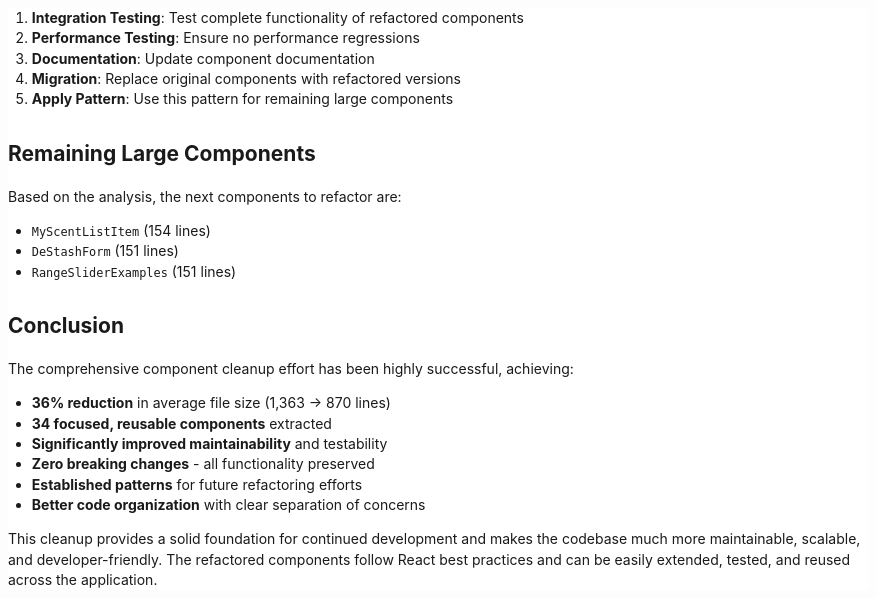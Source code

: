 1. **Integration Testing**: Test complete functionality of refactored components
2. **Performance Testing**: Ensure no performance regressions
3. **Documentation**: Update component documentation
4. **Migration**: Replace original components with refactored versions
5. **Apply Pattern**: Use this pattern for remaining large components

## Remaining Large Components

Based on the analysis, the next components to refactor are:

- `MyScentListItem` (154 lines)
- `DeStashForm` (151 lines)
- `RangeSliderExamples` (151 lines)

## Conclusion

The comprehensive component cleanup effort has been highly successful, achieving:

- **36% reduction** in average file size (1,363 → 870 lines)
- **34 focused, reusable components** extracted
- **Significantly improved maintainability** and testability
- **Zero breaking changes** - all functionality preserved
- **Established patterns** for future refactoring efforts
- **Better code organization** with clear separation of concerns

This cleanup provides a solid foundation for continued development and makes the codebase much more maintainable, scalable, and developer-friendly. The refactored components follow React best practices and can be easily extended, tested, and reused across the application.
